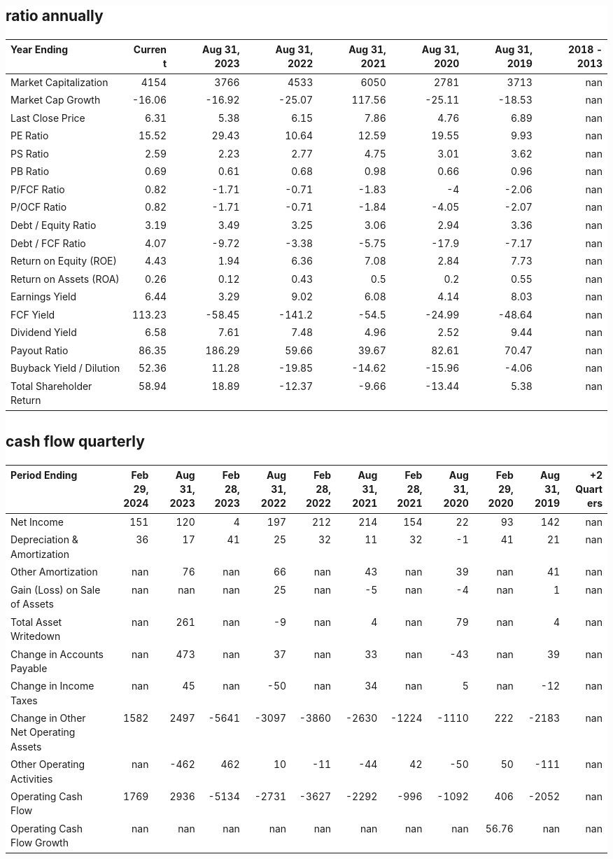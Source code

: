 ## ratio annually
| Year Ending              |   Current |   Aug 31, 2023 |   Aug 31, 2022 |   Aug 31, 2021 |   Aug 31, 2020 |   Aug 31, 2019 |   2018 - 2013 |
|:-------------------------|----------:|---------------:|---------------:|---------------:|---------------:|---------------:|--------------:|
| Market Capitalization    |   4154    |        3766    |        4533    |        6050    |        2781    |        3713    |           nan |
| Market Cap Growth        |    -16.06 |         -16.92 |         -25.07 |         117.56 |         -25.11 |         -18.53 |           nan |
| Last Close Price         |      6.31 |           5.38 |           6.15 |           7.86 |           4.76 |           6.89 |           nan |
| PE Ratio                 |     15.52 |          29.43 |          10.64 |          12.59 |          19.55 |           9.93 |           nan |
| PS Ratio                 |      2.59 |           2.23 |           2.77 |           4.75 |           3.01 |           3.62 |           nan |
| PB Ratio                 |      0.69 |           0.61 |           0.68 |           0.98 |           0.66 |           0.96 |           nan |
| P/FCF Ratio              |      0.82 |          -1.71 |          -0.71 |          -1.83 |          -4    |          -2.06 |           nan |
| P/OCF Ratio              |      0.82 |          -1.71 |          -0.71 |          -1.84 |          -4.05 |          -2.07 |           nan |
| Debt / Equity Ratio      |      3.19 |           3.49 |           3.25 |           3.06 |           2.94 |           3.36 |           nan |
| Debt / FCF Ratio         |      4.07 |          -9.72 |          -3.38 |          -5.75 |         -17.9  |          -7.17 |           nan |
| Return on Equity (ROE)   |      4.43 |           1.94 |           6.36 |           7.08 |           2.84 |           7.73 |           nan |
| Return on Assets (ROA)   |      0.26 |           0.12 |           0.43 |           0.5  |           0.2  |           0.55 |           nan |
| Earnings Yield           |      6.44 |           3.29 |           9.02 |           6.08 |           4.14 |           8.03 |           nan |
| FCF Yield                |    113.23 |         -58.45 |        -141.2  |         -54.5  |         -24.99 |         -48.64 |           nan |
| Dividend Yield           |      6.58 |           7.61 |           7.48 |           4.96 |           2.52 |           9.44 |           nan |
| Payout Ratio             |     86.35 |         186.29 |          59.66 |          39.67 |          82.61 |          70.47 |           nan |
| Buyback Yield / Dilution |     52.36 |          11.28 |         -19.85 |         -14.62 |         -15.96 |          -4.06 |           nan |
| Total Shareholder Return |     58.94 |          18.89 |         -12.37 |          -9.66 |         -13.44 |           5.38 |           nan |

## cash flow quarterly
| Period Ending                               |   Feb 29, 2024 |   Aug 31, 2023 |   Feb 28, 2023 |   Aug 31, 2022 |   Feb 28, 2022 |   Aug 31, 2021 |   Feb 28, 2021 |   Aug 31, 2020 |   Feb 29, 2020 |   Aug 31, 2019 |   +2 Quarters |
|:--------------------------------------------|---------------:|---------------:|---------------:|---------------:|---------------:|---------------:|---------------:|---------------:|---------------:|---------------:|--------------:|
| Net Income                                  |         151    |         120    |           4    |         197    |         212    |          214   |         154    |          22    |          93    |         142    |           nan |
| Depreciation & Amortization                 |          36    |          17    |          41    |          25    |          32    |           11   |          32    |          -1    |          41    |          21    |           nan |
| Other Amortization                          |         nan    |          76    |         nan    |          66    |         nan    |           43   |         nan    |          39    |         nan    |          41    |           nan |
| Gain (Loss) on Sale of Assets               |         nan    |         nan    |         nan    |          25    |         nan    |           -5   |         nan    |          -4    |         nan    |           1    |           nan |
| Total Asset Writedown                       |         nan    |         261    |         nan    |          -9    |         nan    |            4   |         nan    |          79    |         nan    |           4    |           nan |
| Change in Accounts Payable                  |         nan    |         473    |         nan    |          37    |         nan    |           33   |         nan    |         -43    |         nan    |          39    |           nan |
| Change in Income Taxes                      |         nan    |          45    |         nan    |         -50    |         nan    |           34   |         nan    |           5    |         nan    |         -12    |           nan |
| Change in Other Net Operating Assets        |        1582    |        2497    |       -5641    |       -3097    |       -3860    |        -2630   |       -1224    |       -1110    |         222    |       -2183    |           nan |
| Other Operating Activities                  |         nan    |        -462    |         462    |          10    |         -11    |          -44   |          42    |         -50    |          50    |        -111    |           nan |
| Operating Cash Flow                         |        1769    |        2936    |       -5134    |       -2731    |       -3627    |        -2292   |        -996    |       -1092    |         406    |       -2052    |           nan |
| Operating Cash Flow Growth                  |         nan    |         nan    |         nan    |         nan    |         nan    |          nan   |         nan    |         nan    |          56.76 |         nan    |           nan |